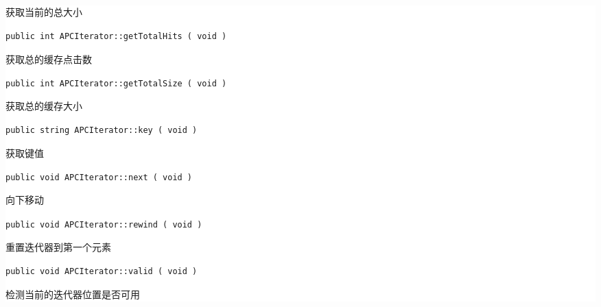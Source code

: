 获取当前的总大小

`public int APCIterator::getTotalHits ( void )`

获取总的缓存点击数

`public int APCIterator::getTotalSize ( void )`

获取总的缓存大小

`public string APCIterator::key ( void )`

获取键值

`public void APCIterator::next ( void )`

向下移动

`public void APCIterator::rewind ( void )`

重置迭代器到第一个元素

`public void APCIterator::valid ( void )`

检测当前的迭代器位置是否可用